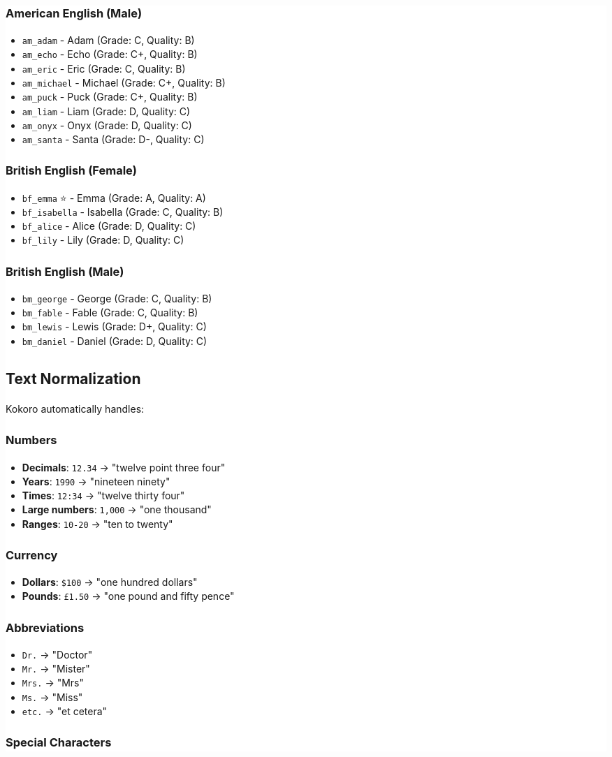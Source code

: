 ### American English (Male)

- `am_adam` - Adam (Grade: C, Quality: B)
- `am_echo` - Echo (Grade: C+, Quality: B)
- `am_eric` - Eric (Grade: C, Quality: B)
- `am_michael` - Michael (Grade: C+, Quality: B)
- `am_puck` - Puck (Grade: C+, Quality: B)
- `am_liam` - Liam (Grade: D, Quality: C)
- `am_onyx` - Onyx (Grade: D, Quality: C)
- `am_santa` - Santa (Grade: D-, Quality: C)

### British English (Female)

- `bf_emma` ⭐ - Emma (Grade: A, Quality: A)
- `bf_isabella` - Isabella (Grade: C, Quality: B)
- `bf_alice` - Alice (Grade: D, Quality: C)
- `bf_lily` - Lily (Grade: D, Quality: C)

### British English (Male)

- `bm_george` - George (Grade: C, Quality: B)
- `bm_fable` - Fable (Grade: C, Quality: B)
- `bm_lewis` - Lewis (Grade: D+, Quality: C)
- `bm_daniel` - Daniel (Grade: D, Quality: C)

## Text Normalization

Kokoro automatically handles:

### Numbers

- **Decimals**: `12.34` → "twelve point three four"
- **Years**: `1990` → "nineteen ninety"
- **Times**: `12:34` → "twelve thirty four"
- **Large numbers**: `1,000` → "one thousand"
- **Ranges**: `10-20` → "ten to twenty"

### Currency

- **Dollars**: `$100` → "one hundred dollars"
- **Pounds**: `£1.50` → "one pound and fifty pence"

### Abbreviations

- `Dr.` → "Doctor"
- `Mr.` → "Mister"
- `Mrs.` → "Mrs"
- `Ms.` → "Miss"
- `etc.` → "et cetera"

### Special Characters
